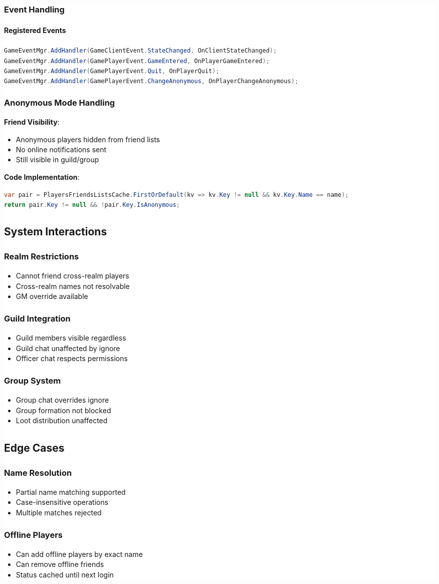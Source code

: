 ### Event Handling

#### Registered Events
```csharp
GameEventMgr.AddHandler(GameClientEvent.StateChanged, OnClientStateChanged);
GameEventMgr.AddHandler(GamePlayerEvent.GameEntered, OnPlayerGameEntered);
GameEventMgr.AddHandler(GamePlayerEvent.Quit, OnPlayerQuit);
GameEventMgr.AddHandler(GamePlayerEvent.ChangeAnonymous, OnPlayerChangeAnonymous);
```

### Anonymous Mode Handling

**Friend Visibility**:
- Anonymous players hidden from friend lists
- No online notifications sent
- Still visible in guild/group

**Code Implementation**:
```csharp
var pair = PlayersFriendsListsCache.FirstOrDefault(kv => kv.Key != null && kv.Key.Name == name);
return pair.Key != null && !pair.Key.IsAnonymous;
```

## System Interactions

### Realm Restrictions
- Cannot friend cross-realm players
- Cross-realm names not resolvable
- GM override available

### Guild Integration
- Guild members visible regardless
- Guild chat unaffected by ignore
- Officer chat respects permissions

### Group System
- Group chat overrides ignore
- Group formation not blocked
- Loot distribution unaffected

## Edge Cases

### Name Resolution
- Partial name matching supported
- Case-insensitive operations
- Multiple matches rejected

### Offline Players
- Can add offline players by exact name
- Can remove offline friends
- Status cached until next login
